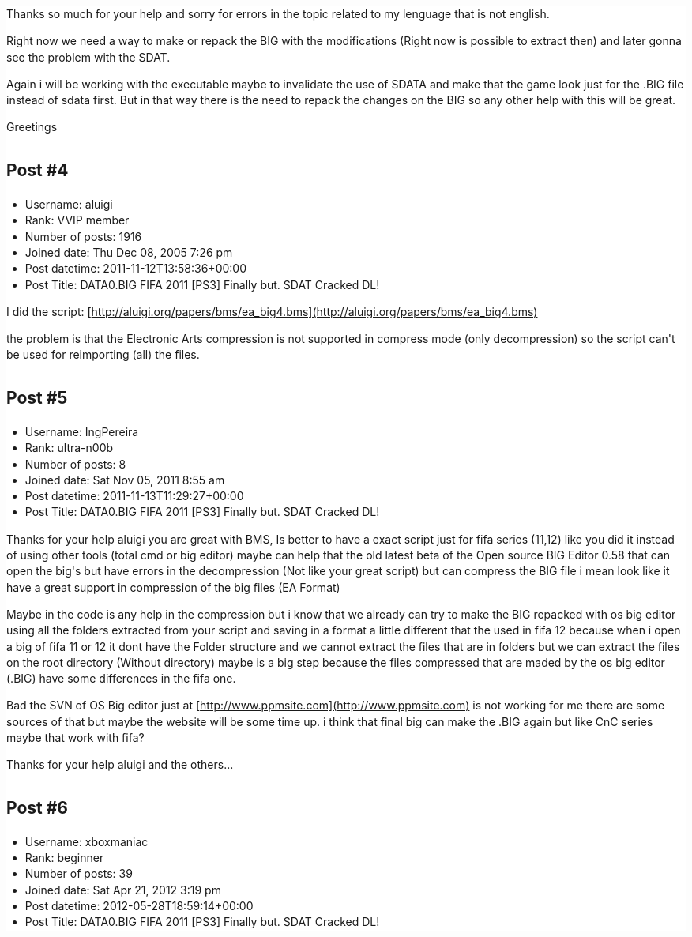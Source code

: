 Thanks so much for your help and sorry for errors in the topic related to my lenguage that is not english.

Right now we need a way to make or repack the BIG with the modifications (Right now is possible to extract then) and later gonna see the problem with the SDAT.

Again i will be working with the executable maybe to invalidate the use of SDATA and make that the game look just for the .BIG file instead of sdata first. But in that way there is the need to repack the changes on the BIG so any other help with this will be great.

Greetings
## Post #4
- Username: aluigi
- Rank: VVIP member
- Number of posts: 1916
- Joined date: Thu Dec 08, 2005 7:26 pm
- Post datetime: 2011-11-12T13:58:36+00:00
- Post Title: DATA0.BIG FIFA 2011 [PS3] Finally but. SDAT Cracked DL!

I did the script:
[http://aluigi.org/papers/bms/ea_big4.bms](http://aluigi.org/papers/bms/ea_big4.bms)

the problem is that the Electronic Arts compression is not supported in compress mode (only decompression) so the script can't be used for reimporting (all) the files.
## Post #5
- Username: IngPereira
- Rank: ultra-n00b
- Number of posts: 8
- Joined date: Sat Nov 05, 2011 8:55 am
- Post datetime: 2011-11-13T11:29:27+00:00
- Post Title: DATA0.BIG FIFA 2011 [PS3] Finally but. SDAT Cracked DL!

Thanks for your help aluigi you are great with BMS, Is better to have a exact script just for fifa series (11,12) like you did it instead of using other tools (total cmd or big editor) maybe can help that the old latest beta of the Open source BIG Editor 0.58 that can open the big's but have errors in the decompression (Not like your great script) but can compress the BIG file i mean look like it have a great support in compression of the big files (EA Format)

Maybe in the code is any help in the compression but i know that we already can try to make the BIG repacked with os big editor using all the folders extracted from your script and saving in a format a little different that the used in fifa 12 because when i open a big of fifa 11 or 12 it dont have the Folder structure and we cannot extract the files that are in folders but we can extract the files on the root directory (Without directory) maybe is a big step because the files compressed that are maded by the os big editor (.BIG) have some differences in the fifa one.

Bad the SVN of OS Big editor just at [http://www.ppmsite.com](http://www.ppmsite.com) is not working for me there are some sources of that but maybe the website will be some time up. i think that final big can make the .BIG again but like CnC series maybe that work with fifa?

Thanks for your help aluigi and the others...
## Post #6
- Username: xboxmaniac
- Rank: beginner
- Number of posts: 39
- Joined date: Sat Apr 21, 2012 3:19 pm
- Post datetime: 2012-05-28T18:59:14+00:00
- Post Title: DATA0.BIG FIFA 2011 [PS3] Finally but. SDAT Cracked DL!
